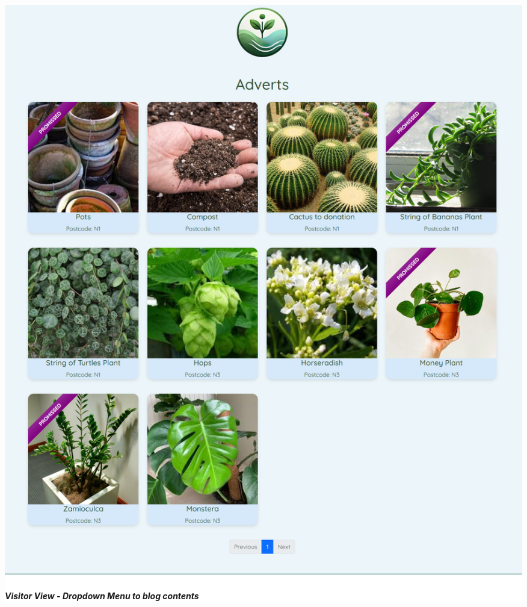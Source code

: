 ![VisitorViewAdvertsPaginationHomePage](./Images/Visitor-View-3-HomePage-Adverts-Pagination.png)

##### Visitor View - Dropdown Menu to blog contents